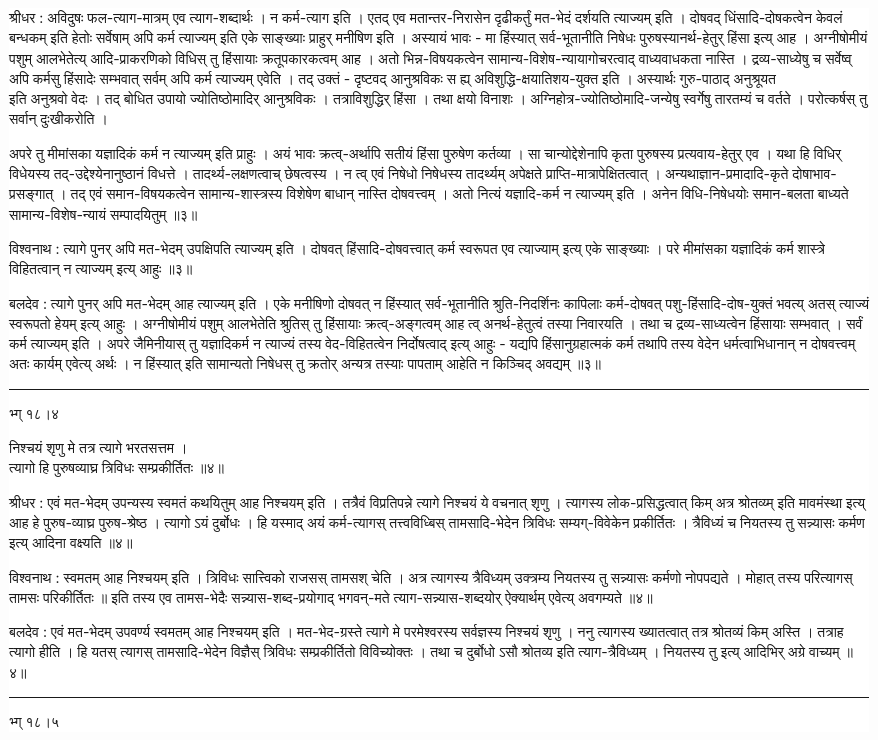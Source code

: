   
श्रीधर : अविदुषः फल-त्याग-मात्रम् एव त्याग-शब्दार्थः । न कर्म-त्याग इति । एतद् एव मतान्तर-निरासेन दृढीकर्तुं मत-भेदं दर्शयति त्याज्यम् इति । दोषवद् धिंसादि-दोषकत्वेन केवलं बन्धकम् इति हेतोः सर्वेषाम् अपि कर्म त्याज्यम् इति एके साङ्ख्याः प्राहुर् मनीषिण इति । अस्यायं भावः - मा हिंस्यात् सर्व-भूतानीति निषेधः पुरुषस्यानर्थ-हेतुर् हिंसा इत्य् आह । अग्नीषोमीयं पशुम् आलभेतेत्य् आदि-प्राकरणिको विधिस् तु हिंसायाः क्रतूपकारकत्वम् आह । अतो भिन्न-विषयकत्वेन सामान्य-विशेष-न्यायागोचरत्वाद् वाध्यवाधकता नास्ति । द्रव्य-साध्येषु च सर्वेष्व् अपि  कर्मसु हिंसादेः सम्भवात् सर्वम् अपि कर्म त्याज्यम् एवेति । तद् उक्तं - दृष्टवद् आनुश्रविकः स ह्य् अविशुद्धि-क्षयातिशय-युक्त इति । अस्यार्थः गुरु-पाठाद् अनुश्रूयत  
इति अनुश्रवो वेदः । तद् बोधित उपायो ज्योतिष्ठोमादिर् आनुश्रविकः । तत्राविशुद्धिर् हिंसा । तथा क्षयो विनाशः । अग्निहोत्र-ज्योतिष्ठोमादि-जन्येषु स्वर्गेषु तारतम्यं च वर्तते । परोत्कर्षस् तु सर्वान् दुःखीकरोति ।  
  
अपरे तु मीमांसका यज्ञादिकं कर्म न त्याज्यम् इति प्राहुः । अयं भावः क्रत्व्-अर्थापि सतीयं हिंसा पुरुषेण कर्तव्या । सा चान्योद्देशेनापि कृता पुरुषस्य प्रत्यवाय-हेतुर् एव । यथा हि विधिर् विधेयस्य तद्-उद्देश्येनानुष्ठानं विधत्ते । तादर्थ्य-लक्षणत्वाच् छेषत्वस्य । न त्व् एवं निषेधो निषेधस्य तादर्थ्यम् अपेक्षते प्राप्ति-मात्रापेक्षितत्वात् । अन्यथाज्ञान-प्रमादादि-कृते दोषाभाव-प्रसङ्गात् । तद् एवं समान-विषयकत्वेन सामान्य-शास्त्रस्य विशेषेण बाधान् नास्ति दोषवत्त्वम्  । अतो नित्यं यज्ञादि-कर्म न त्याज्यम् इति । अनेन विधि-निषेधयोः समान-बलता बाध्यते सामान्य-विशेष-न्यायं सम्पादयितुम् ॥३॥  
  
विश्वनाथ : त्यागे पुनर् अपि मत-भेदम् उपक्षिपति त्याज्यम् इति । दोषवत् हिंसादि-दोषवत्त्वात् कर्म स्वरूपत एव त्याज्याम् इत्य् एके साङ्ख्याः । परे मीमांसका यज्ञादिकं कर्म शास्त्रे विहितत्वान् न त्याज्यम् इत्य् आहुः ॥३॥  
  
बलदेव : त्यागे पुनर् अपि मत-भेदम् आह त्याज्यम् इति । एके मनीषिणो दोषवत् न हिंस्यात् सर्व-भूतानीति श्रुति-निदर्शिनः कापिलाः कर्म-दोषवत् पशु-हिंसादि-दोष-युक्तं भवत्य् अतस् त्याज्यं स्वरूपतो हेयम् इत्य् आहुः ।  अग्नीषोमीयं पशुम् आलभेतेति श्रुतिस् तु हिंसायाः क्रत्व्-अङ्गत्वम् आह त्व् अनर्थ-हेतुत्वं तस्या निवारयति । तथा च द्रव्य-साध्यत्वेन हिंसायाः सम्भवात् । सर्वं कर्म त्याज्यम् इति । अपरे जैमिनीयास् तु यज्ञादिकर्म न त्याज्यं तस्य वेद-विहितत्वेन निर्दोषत्वाद् इत्य् आहुः - यद्यपि हिंसानुग्रहात्मकं कर्म तथापि तस्य वेदेन धर्मत्वाभिधानान् न दोषवत्त्वम् अतः कार्यम् एवेत्य् अर्थः । न हिंस्यात् इति सामान्यतो निषेधस् तु क्रतोर् अन्यत्र तस्याः पापताम् आहेति न किञ्चिद् अवद्यम् ॥३॥  
__________________________________________________________  
  
भ्ग् १८।४  
  
निश्चयं शृणु मे तत्र त्यागे भरतसत्तम ।  
त्यागो हि पुरुषव्याघ्र त्रिविधः सम्प्रकीर्तितः ॥४॥  
  
  
श्रीधर : एवं मत-भेदम् उपन्यस्य स्वमतं कथयितुम् आह निश्चयम् इति । तत्रैवं विप्रतिपन्ने त्यागे निश्चयं ये वचनात् शृणु । त्यागस्य लोक-प्रसिद्धत्वात् किम् अत्र श्रोतव्य्म् इति मावमंस्था इत्य् आह हे पुरुष-व्याघ्र पुरुष-श्रेष्ठ । त्यागो ऽयं दुर्बोधः । हि यस्माद् अयं कर्म-त्यागस् तत्त्वविध्बिस् तामसादि-भेदेन त्रिविधः सम्यग्-विवेकेन प्रकीर्तितः । त्रैविध्यं च नियतस्य तु सन्न्यासः कर्मण इत्य् आदिना वक्ष्यति ॥४॥  
  
विश्वनाथ : स्वमतम् आह निश्चयम् इति । त्रिविधः सात्त्विको राजसस् तामसश् चेति । अत्र त्यागस्य त्रैविध्यम् उक्त्रम्य नियतस्य तु सन्न्यासः कर्मणो नोपपद्यते । मोहात् तस्य परित्यागस् तामसः परिकीर्तितः ॥ इति तस्य एव तामस-भेदैः सन्न्यास-शब्द-प्रयोगाद् भगवन्-मते त्याग-सन्न्यास-शब्दयोर् ऐक्यार्थम् एवेत्य् अवगम्यते ॥४॥  
  
बलदेव : एवं मत-भेदम् उपवर्ण्य स्वमतम् आह निश्चयम् इति । मत-भेद-ग्रस्ते त्यागे मे परमेश्वरस्य सर्वज्ञस्य निश्चयं शृणु । ननु त्यागस्य ख्यातत्वात् तत्र श्रोतव्यं किम् अस्ति । तत्राह त्यागो हीति । हि यतस् त्यागस् तामसादि-भेदेन विज्ञैस् त्रिविधः सम्प्रकीर्तितो विविच्योक्तः । तथा च दुर्बोधो ऽसौ श्रोतव्य इति त्याग-त्रैविध्यम् । नियतस्य तु इत्य् आदिभिर् अग्रे वाच्यम् ॥४॥  
__________________________________________________________  
  
भ्ग् १८।५  
  